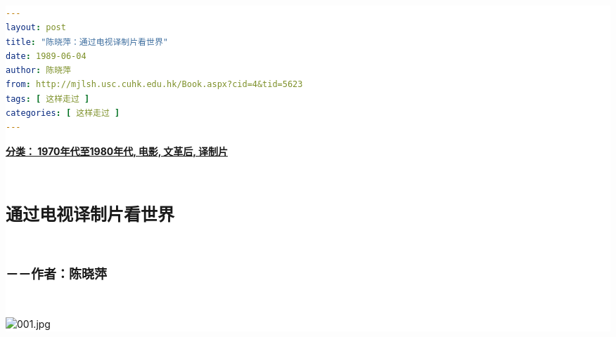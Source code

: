 ```yaml
---
layout: post
title: "陈晓萍：通过电视译制片看世界"
date: 1989-06-04
author: 陈晓萍
from: http://mjlsh.usc.cuhk.edu.hk/Book.aspx?cid=4&tid=5623
tags: [ 这样走过 ]
categories: [ 这样走过 ]
---
```


<div style="margin: 15px 10px 10px 0px;">
 <div>
  <span id="ctl00_ContentPlaceHolder1_chapter1_SubjectLabel" style="font-weight:bold;text-decoration:underline;">
   分类： 1970年代至1980年代, 电影, 文革后, 译制片
  </span>
 </div>
 <p class="p1">
  <b>
   <font size="5">
    <span class="s1">
    </span>
    <br/>
   </font>
  </b>
 </p>
 <p class="p2">
  <span class="s1">
   <b>
    <font size="5">
     通过电视译制片看世界
    </font>
   </b>
  </span>
 </p>
 <p class="p1">
  <b>
   <font size="4">
    <span class="s1">
    </span>
    <br/>
   </font>
  </b>
 </p>
 <p class="p2">
  <span class="s1">
   <b>
    <font size="4">
     －－作者：陈晓萍
    </font>
   </b>
  </span>
 </p>
 <p class="p1">
  <span class="s1">
  </span>
  <br/>
 </p>
 <p class="p3">
  <span class="s1">
   <img alt="001.jpg" border="0" height="269" src="/medias/contents/5623/001.jpg" width="500"/>